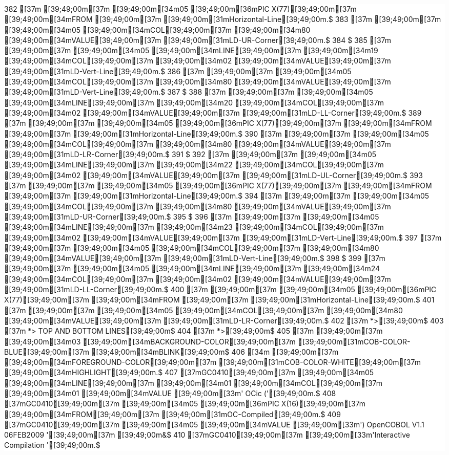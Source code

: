    382	[37m      [39;49;00m[37m       [39;49;00m[34m05                [39;49;00m[36mPIC X(77)[39;49;00m[37m [39;49;00m[34mFROM [39;49;00m[37m [39;49;00m[31mHorizontal-Line[39;49;00m.$
   383	[37m      [39;49;00m[37m       [39;49;00m[34m05         [39;49;00m[34mCOL[39;49;00m[37m [39;49;00m[34m80           [39;49;00m[34mVALUE[39;49;00m[37m [39;49;00m[31mLD-UR-Corner[39;49;00m.$
   384	$
   385	[37m      [39;49;00m[37m       [39;49;00m[34m05 [39;49;00m[34mLINE[39;49;00m[37m [39;49;00m[34m19 [39;49;00m[34mCOL[39;49;00m[37m [39;49;00m[34m02           [39;49;00m[34mVALUE[39;49;00m[37m [39;49;00m[31mLD-Vert-Line[39;49;00m.$
   386	[37m      [39;49;00m[37m       [39;49;00m[34m05         [39;49;00m[34mCOL[39;49;00m[37m [39;49;00m[34m80           [39;49;00m[34mVALUE[39;49;00m[37m [39;49;00m[31mLD-Vert-Line[39;49;00m.$
   387	$
   388	[37m      [39;49;00m[37m       [39;49;00m[34m05 [39;49;00m[34mLINE[39;49;00m[37m [39;49;00m[34m20 [39;49;00m[34mCOL[39;49;00m[37m [39;49;00m[34m02           [39;49;00m[34mVALUE[39;49;00m[37m [39;49;00m[31mLD-LL-Corner[39;49;00m.$
   389	[37m      [39;49;00m[37m       [39;49;00m[34m05                [39;49;00m[36mPIC X(77)[39;49;00m[37m [39;49;00m[34mFROM [39;49;00m[37m [39;49;00m[31mHorizontal-Line[39;49;00m.$
   390	[37m      [39;49;00m[37m       [39;49;00m[34m05         [39;49;00m[34mCOL[39;49;00m[37m [39;49;00m[34m80           [39;49;00m[34mVALUE[39;49;00m[37m [39;49;00m[31mLD-LR-Corner[39;49;00m.$
   391	$
   392	[37m      [39;49;00m[37m       [39;49;00m[34m05 [39;49;00m[34mLINE[39;49;00m[37m [39;49;00m[34m22 [39;49;00m[34mCOL[39;49;00m[37m [39;49;00m[34m02           [39;49;00m[34mVALUE[39;49;00m[37m [39;49;00m[31mLD-UL-Corner[39;49;00m.$
   393	[37m      [39;49;00m[37m       [39;49;00m[34m05                [39;49;00m[36mPIC X(77)[39;49;00m[37m [39;49;00m[34mFROM [39;49;00m[37m [39;49;00m[31mHorizontal-Line[39;49;00m.$
   394	[37m      [39;49;00m[37m       [39;49;00m[34m05         [39;49;00m[34mCOL[39;49;00m[37m [39;49;00m[34m80           [39;49;00m[34mVALUE[39;49;00m[37m [39;49;00m[31mLD-UR-Corner[39;49;00m.$
   395	$
   396	[37m      [39;49;00m[37m       [39;49;00m[34m05 [39;49;00m[34mLINE[39;49;00m[37m [39;49;00m[34m23 [39;49;00m[34mCOL[39;49;00m[37m [39;49;00m[34m02           [39;49;00m[34mVALUE[39;49;00m[37m [39;49;00m[31mLD-Vert-Line[39;49;00m.$
   397	[37m      [39;49;00m[37m       [39;49;00m[34m05         [39;49;00m[34mCOL[39;49;00m[37m [39;49;00m[34m80           [39;49;00m[34mVALUE[39;49;00m[37m [39;49;00m[31mLD-Vert-Line[39;49;00m.$
   398	$
   399	[37m      [39;49;00m[37m       [39;49;00m[34m05 [39;49;00m[34mLINE[39;49;00m[37m [39;49;00m[34m24 [39;49;00m[34mCOL[39;49;00m[37m [39;49;00m[34m02           [39;49;00m[34mVALUE[39;49;00m[37m [39;49;00m[31mLD-LL-Corner[39;49;00m.$
   400	[37m      [39;49;00m[37m       [39;49;00m[34m05                [39;49;00m[36mPIC X(77)[39;49;00m[37m [39;49;00m[34mFROM [39;49;00m[37m [39;49;00m[31mHorizontal-Line[39;49;00m.$
   401	[37m      [39;49;00m[37m       [39;49;00m[34m05         [39;49;00m[34mCOL[39;49;00m[37m [39;49;00m[34m80           [39;49;00m[34mVALUE[39;49;00m[37m [39;49;00m[31mLD-LR-Corner[39;49;00m.$
   402	[37m      *>[39;49;00m$
   403	[37m      *> TOP AND BOTTOM LINES[39;49;00m$
   404	[37m      *>[39;49;00m$
   405	[37m      [39;49;00m[37m    [39;49;00m[34m03 [39;49;00m[34mBACKGROUND-COLOR[39;49;00m[37m [39;49;00m[31mCOB-COLOR-BLUE[39;49;00m[37m  [39;49;00m[34mBLINK[39;49;00m$
   406	[34m            [39;49;00m[37m [39;49;00m[34mFOREGROUND-COLOR[39;49;00m[37m [39;49;00m[31mCOB-COLOR-WHITE[39;49;00m[37m [39;49;00m[34mHIGHLIGHT[39;49;00m.$
   407	[37mGC0410[39;49;00m[37m       [39;49;00m[34m05 [39;49;00m[34mLINE[39;49;00m[37m [39;49;00m[34m01 [39;49;00m[34mCOL[39;49;00m[37m [39;49;00m[34m01 [39;49;00m[34mVALUE [39;49;00m[33m' OCic ('[39;49;00m.$
   408	[37mGC0410[39;49;00m[37m       [39;49;00m[34m05                [39;49;00m[36mPIC X(16)[39;49;00m[37m [39;49;00m[34mFROM[39;49;00m[37m [39;49;00m[31mOC-Compiled[39;49;00m.$
   409	[37mGC0410[39;49;00m[37m       [39;49;00m[34m05                [39;49;00m[34mVALUE [39;49;00m[33m') OpenCOBOL V1.1 06FEB2009 '[39;49;00m[37m [39;49;00m&$
   410	[37mGC0410[39;49;00m[37m                               [39;49;00m[33m'Interactive Compilation         '[39;49;00m.$